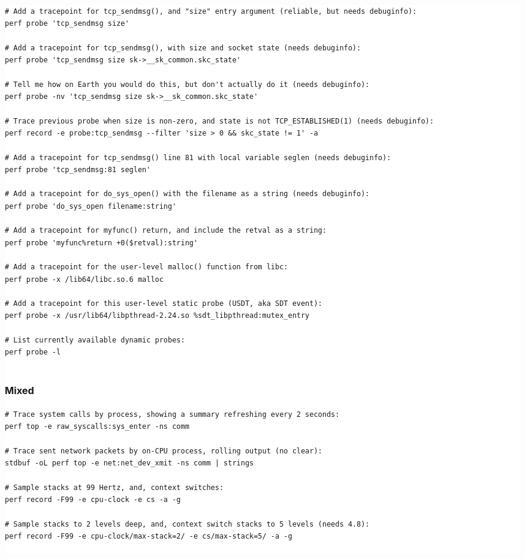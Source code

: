 ```
# Add a tracepoint for tcp_sendmsg(), and "size" entry argument (reliable, but needs debuginfo):
perf probe 'tcp_sendmsg size'

# Add a tracepoint for tcp_sendmsg(), with size and socket state (needs debuginfo):
perf probe 'tcp_sendmsg size sk->__sk_common.skc_state'

# Tell me how on Earth you would do this, but don't actually do it (needs debuginfo):
perf probe -nv 'tcp_sendmsg size sk->__sk_common.skc_state'

# Trace previous probe when size is non-zero, and state is not TCP_ESTABLISHED(1) (needs debuginfo):
perf record -e probe:tcp_sendmsg --filter 'size > 0 && skc_state != 1' -a

# Add a tracepoint for tcp_sendmsg() line 81 with local variable seglen (needs debuginfo):
perf probe 'tcp_sendmsg:81 seglen'

# Add a tracepoint for do_sys_open() with the filename as a string (needs debuginfo):
perf probe 'do_sys_open filename:string'

# Add a tracepoint for myfunc() return, and include the retval as a string:
perf probe 'myfunc%return +0($retval):string'

# Add a tracepoint for the user-level malloc() function from libc:
perf probe -x /lib64/libc.so.6 malloc

# Add a tracepoint for this user-level static probe (USDT, aka SDT event):
perf probe -x /usr/lib64/libpthread-2.24.so %sdt_libpthread:mutex_entry

# List currently available dynamic probes:
perf probe -l


```

### Mixed

```
# Trace system calls by process, showing a summary refreshing every 2 seconds:
perf top -e raw_syscalls:sys_enter -ns comm

# Trace sent network packets by on-CPU process, rolling output (no clear):
stdbuf -oL perf top -e net:net_dev_xmit -ns comm | strings

# Sample stacks at 99 Hertz, and, context switches:
perf record -F99 -e cpu-clock -e cs -a -g 

# Sample stacks to 2 levels deep, and, context switch stacks to 5 levels (needs 4.8):
perf record -F99 -e cpu-clock/max-stack=2/ -e cs/max-stack=5/ -a -g 


```
